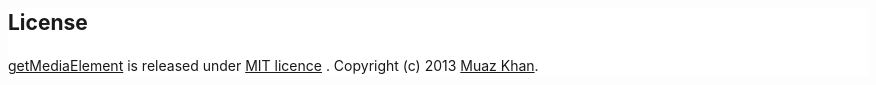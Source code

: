 
## License

[getMediaElement](https://github.com/muaz-khan/WebRTC-Experiment/tree/master/getMediaElement) is released under [MIT licence](https://www.webrtc-experiment.com/licence/) . Copyright (c) 2013 [Muaz Khan](https://plus.google.com/100325991024054712503).
